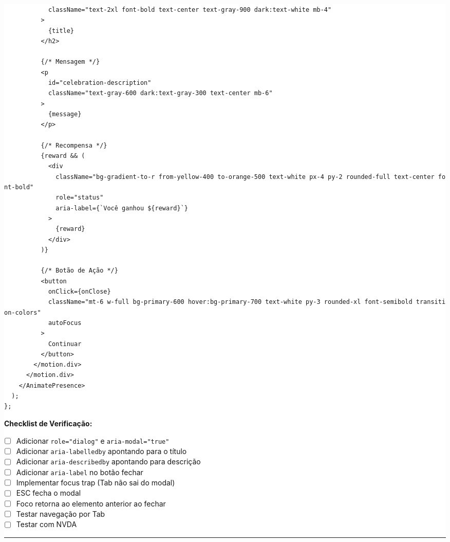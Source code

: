 ```tsx
            className="text-2xl font-bold text-center text-gray-900 dark:text-white mb-4"
          >
            {title}
          </h2>

          {/* Mensagem */}
          <p
            id="celebration-description"
            className="text-gray-600 dark:text-gray-300 text-center mb-6"
          >
            {message}
          </p>

          {/* Recompensa */}
          {reward && (
            <div
              className="bg-gradient-to-r from-yellow-400 to-orange-500 text-white px-4 py-2 rounded-full text-center font-bold"
              role="status"
              aria-label={`Você ganhou ${reward}`}
            >
              {reward}
            </div>
          )}

          {/* Botão de Ação */}
          <button
            onClick={onClose}
            className="mt-6 w-full bg-primary-600 hover:bg-primary-700 text-white py-3 rounded-xl font-semibold transition-colors"
            autoFocus
          >
            Continuar
          </button>
        </motion.div>
      </motion.div>
    </AnimatePresence>
  );
};
```

**Checklist de Verificação:**
- [ ] Adicionar `role="dialog"` e `aria-modal="true"`
- [ ] Adicionar `aria-labelledby` apontando para o título
- [ ] Adicionar `aria-describedby` apontando para descrição
- [ ] Adicionar `aria-label` no botão fechar
- [ ] Implementar focus trap (Tab não sai do modal)
- [ ] ESC fecha o modal
- [ ] Foco retorna ao elemento anterior ao fechar
- [ ] Testar navegação por Tab
- [ ] Testar com NVDA

---